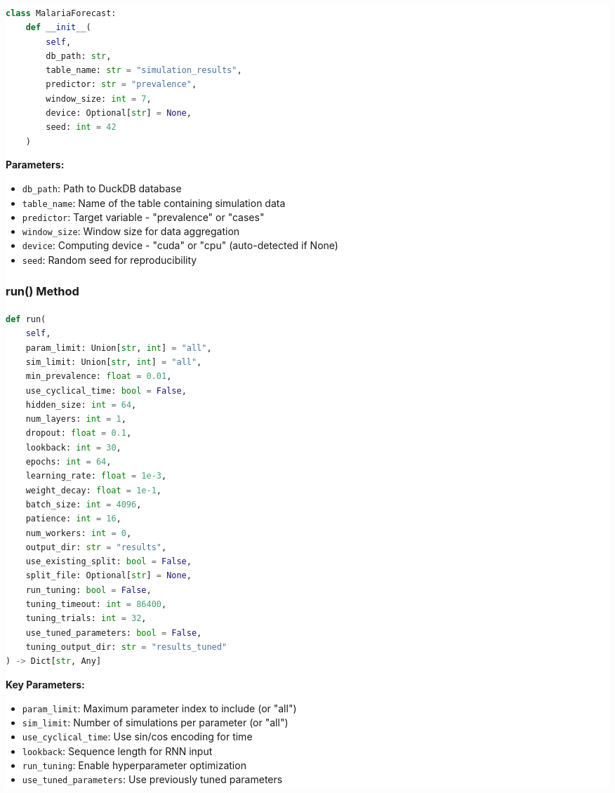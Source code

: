 ```python
class MalariaForecast:
    def __init__(
        self,
        db_path: str,
        table_name: str = "simulation_results",
        predictor: str = "prevalence",
        window_size: int = 7,
        device: Optional[str] = None,
        seed: int = 42
    )
```

**Parameters:**
- `db_path`: Path to DuckDB database
- `table_name`: Name of the table containing simulation data
- `predictor`: Target variable - "prevalence" or "cases"
- `window_size`: Window size for data aggregation
- `device`: Computing device - "cuda" or "cpu" (auto-detected if None)
- `seed`: Random seed for reproducibility

### run() Method

```python
def run(
    self,
    param_limit: Union[str, int] = "all",
    sim_limit: Union[str, int] = "all",
    min_prevalence: float = 0.01,
    use_cyclical_time: bool = False,
    hidden_size: int = 64,
    num_layers: int = 1,
    dropout: float = 0.1,
    lookback: int = 30,
    epochs: int = 64,
    learning_rate: float = 1e-3,
    weight_decay: float = 1e-1,
    batch_size: int = 4096,
    patience: int = 16,
    num_workers: int = 0,
    output_dir: str = "results",
    use_existing_split: bool = False,
    split_file: Optional[str] = None,
    run_tuning: bool = False,
    tuning_timeout: int = 86400,
    tuning_trials: int = 32,
    use_tuned_parameters: bool = False,
    tuning_output_dir: str = "results_tuned"
) -> Dict[str, Any]
```

**Key Parameters:**
- `param_limit`: Maximum parameter index to include (or "all")
- `sim_limit`: Number of simulations per parameter (or "all")
- `use_cyclical_time`: Use sin/cos encoding for time
- `lookback`: Sequence length for RNN input
- `run_tuning`: Enable hyperparameter optimization
- `use_tuned_parameters`: Use previously tuned parameters
